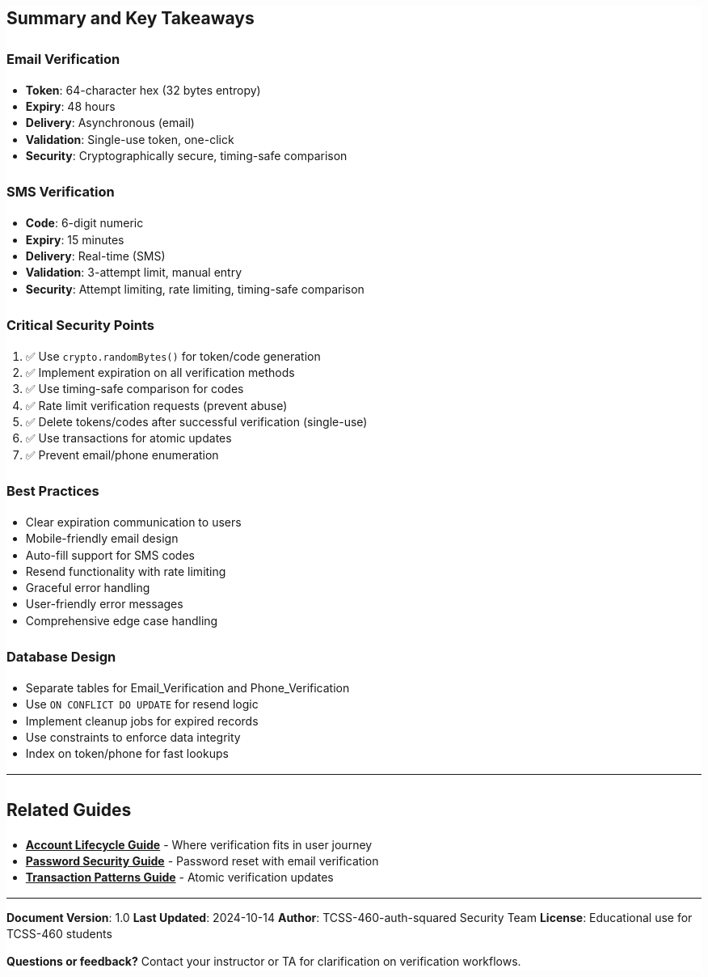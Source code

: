 
## Summary and Key Takeaways

### Email Verification
- **Token**: 64-character hex (32 bytes entropy)
- **Expiry**: 48 hours
- **Delivery**: Asynchronous (email)
- **Validation**: Single-use token, one-click
- **Security**: Cryptographically secure, timing-safe comparison

### SMS Verification
- **Code**: 6-digit numeric
- **Expiry**: 15 minutes
- **Delivery**: Real-time (SMS)
- **Validation**: 3-attempt limit, manual entry
- **Security**: Attempt limiting, rate limiting, timing-safe comparison

### Critical Security Points
1. ✅ Use `crypto.randomBytes()` for token/code generation
2. ✅ Implement expiration on all verification methods
3. ✅ Use timing-safe comparison for codes
4. ✅ Rate limit verification requests (prevent abuse)
5. ✅ Delete tokens/codes after successful verification (single-use)
6. ✅ Use transactions for atomic updates
7. ✅ Prevent email/phone enumeration

### Best Practices
- Clear expiration communication to users
- Mobile-friendly email design
- Auto-fill support for SMS codes
- Resend functionality with rate limiting
- Graceful error handling
- User-friendly error messages
- Comprehensive edge case handling

### Database Design
- Separate tables for Email_Verification and Phone_Verification
- Use `ON CONFLICT DO UPDATE` for resend logic
- Implement cleanup jobs for expired records
- Use constraints to enforce data integrity
- Index on token/phone for fast lookups

---

## Related Guides

- **[Account Lifecycle Guide](./account-lifecycle-guide.md)** - Where verification fits in user journey
- **[Password Security Guide](./password-security-guide.md)** - Password reset with email verification
- **[Transaction Patterns Guide](./transaction-patterns-guide.md)** - Atomic verification updates

---

**Document Version**: 1.0
**Last Updated**: 2024-10-14
**Author**: TCSS-460-auth-squared Security Team
**License**: Educational use for TCSS-460 students

**Questions or feedback?** Contact your instructor or TA for clarification on verification workflows.
